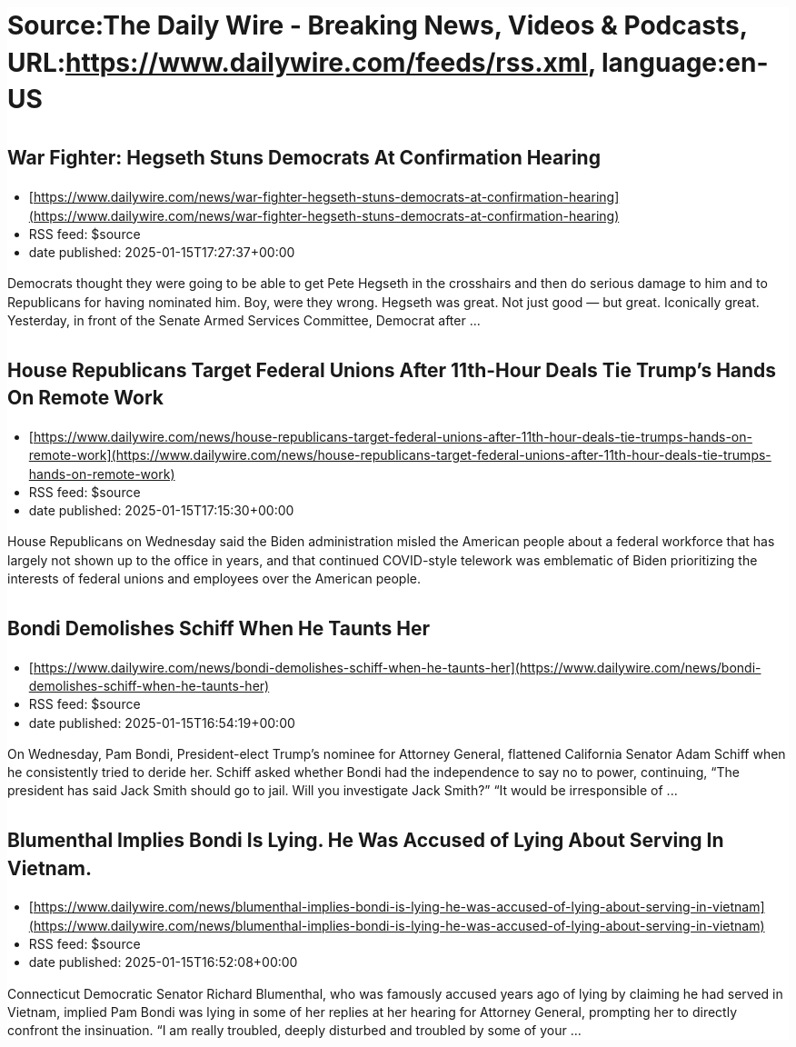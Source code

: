 # Source:The Daily Wire - Breaking News, Videos & Podcasts, URL:https://www.dailywire.com/feeds/rss.xml, language:en-US

## War Fighter: Hegseth Stuns Democrats At Confirmation Hearing
 - [https://www.dailywire.com/news/war-fighter-hegseth-stuns-democrats-at-confirmation-hearing](https://www.dailywire.com/news/war-fighter-hegseth-stuns-democrats-at-confirmation-hearing)
 - RSS feed: $source
 - date published: 2025-01-15T17:27:37+00:00

Democrats thought they were going to be able to get Pete Hegseth in the crosshairs and then do serious damage to him and to Republicans for having nominated him. Boy, were they wrong. Hegseth was great. Not just good — but great. Iconically great. Yesterday, in front of the Senate Armed Services Committee, Democrat after ...

## House Republicans Target Federal Unions After 11th-Hour Deals Tie Trump’s Hands On Remote Work
 - [https://www.dailywire.com/news/house-republicans-target-federal-unions-after-11th-hour-deals-tie-trumps-hands-on-remote-work](https://www.dailywire.com/news/house-republicans-target-federal-unions-after-11th-hour-deals-tie-trumps-hands-on-remote-work)
 - RSS feed: $source
 - date published: 2025-01-15T17:15:30+00:00

House Republicans on Wednesday said the Biden administration misled the American people about a federal workforce that has largely not shown up to the office in years, and that continued COVID-style telework was emblematic of Biden prioritizing the interests of federal unions and employees over the American people.

## Bondi Demolishes Schiff When He Taunts Her
 - [https://www.dailywire.com/news/bondi-demolishes-schiff-when-he-taunts-her](https://www.dailywire.com/news/bondi-demolishes-schiff-when-he-taunts-her)
 - RSS feed: $source
 - date published: 2025-01-15T16:54:19+00:00

On Wednesday, Pam Bondi, President-elect Trump’s nominee for Attorney General, flattened California Senator Adam Schiff when he consistently tried to deride her. Schiff asked whether Bondi had the independence to say no to power, continuing, “The president has said Jack Smith should go to jail. Will you investigate Jack Smith?” &#8220;It would be irresponsible of ...

## Blumenthal Implies Bondi Is Lying. He Was Accused of Lying About Serving In Vietnam.
 - [https://www.dailywire.com/news/blumenthal-implies-bondi-is-lying-he-was-accused-of-lying-about-serving-in-vietnam](https://www.dailywire.com/news/blumenthal-implies-bondi-is-lying-he-was-accused-of-lying-about-serving-in-vietnam)
 - RSS feed: $source
 - date published: 2025-01-15T16:52:08+00:00

Connecticut Democratic Senator Richard Blumenthal, who was famously accused years ago of lying by claiming he had served in Vietnam, implied Pam Bondi was lying in some of her replies at her hearing for Attorney General, prompting her to directly confront the insinuation. “I am really troubled, deeply disturbed and troubled by some of your ...

